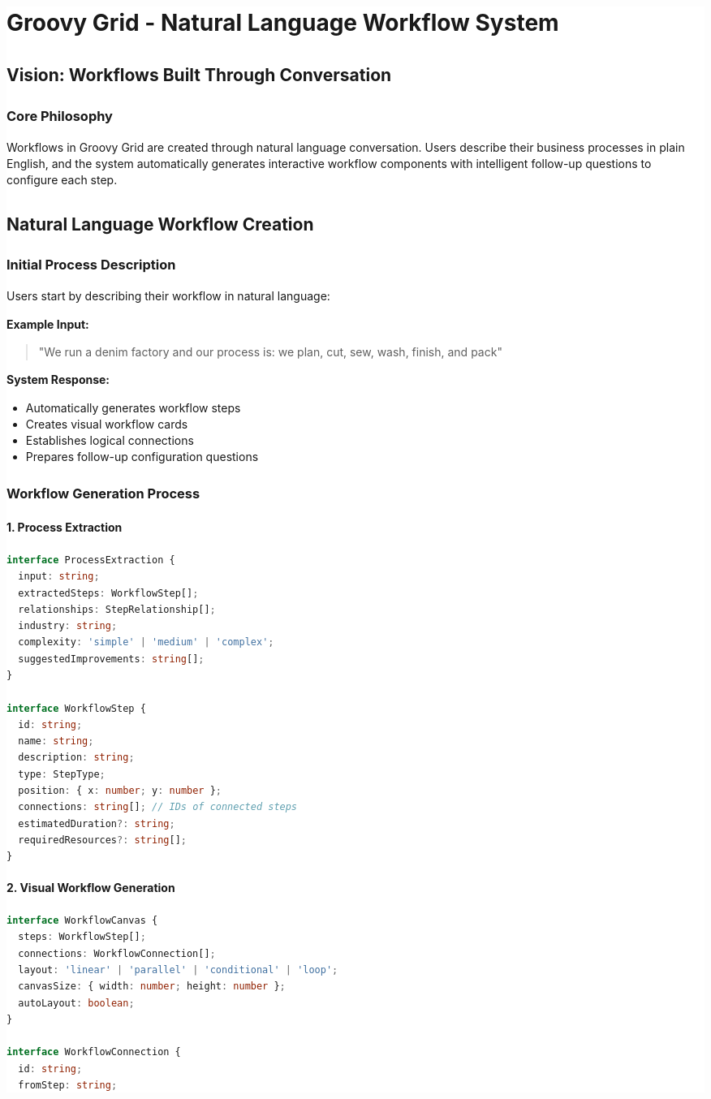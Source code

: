 # Groovy Grid - Natural Language Workflow System

## Vision: Workflows Built Through Conversation

### Core Philosophy
Workflows in Groovy Grid are created through natural language conversation. Users describe their business processes in plain English, and the system automatically generates interactive workflow components with intelligent follow-up questions to configure each step.

## Natural Language Workflow Creation

### Initial Process Description
Users start by describing their workflow in natural language:

**Example Input:**
> "We run a denim factory and our process is: we plan, cut, sew, wash, finish, and pack"

**System Response:**
- Automatically generates workflow steps
- Creates visual workflow cards
- Establishes logical connections
- Prepares follow-up configuration questions

### Workflow Generation Process

#### 1. Process Extraction
```typescript
interface ProcessExtraction {
  input: string;
  extractedSteps: WorkflowStep[];
  relationships: StepRelationship[];
  industry: string;
  complexity: 'simple' | 'medium' | 'complex';
  suggestedImprovements: string[];
}

interface WorkflowStep {
  id: string;
  name: string;
  description: string;
  type: StepType;
  position: { x: number; y: number };
  connections: string[]; // IDs of connected steps
  estimatedDuration?: string;
  requiredResources?: string[];
}
```

#### 2. Visual Workflow Generation
```typescript
interface WorkflowCanvas {
  steps: WorkflowStep[];
  connections: WorkflowConnection[];
  layout: 'linear' | 'parallel' | 'conditional' | 'loop';
  canvasSize: { width: number; height: number };
  autoLayout: boolean;
}

interface WorkflowConnection {
  id: string;
  fromStep: string;
```
